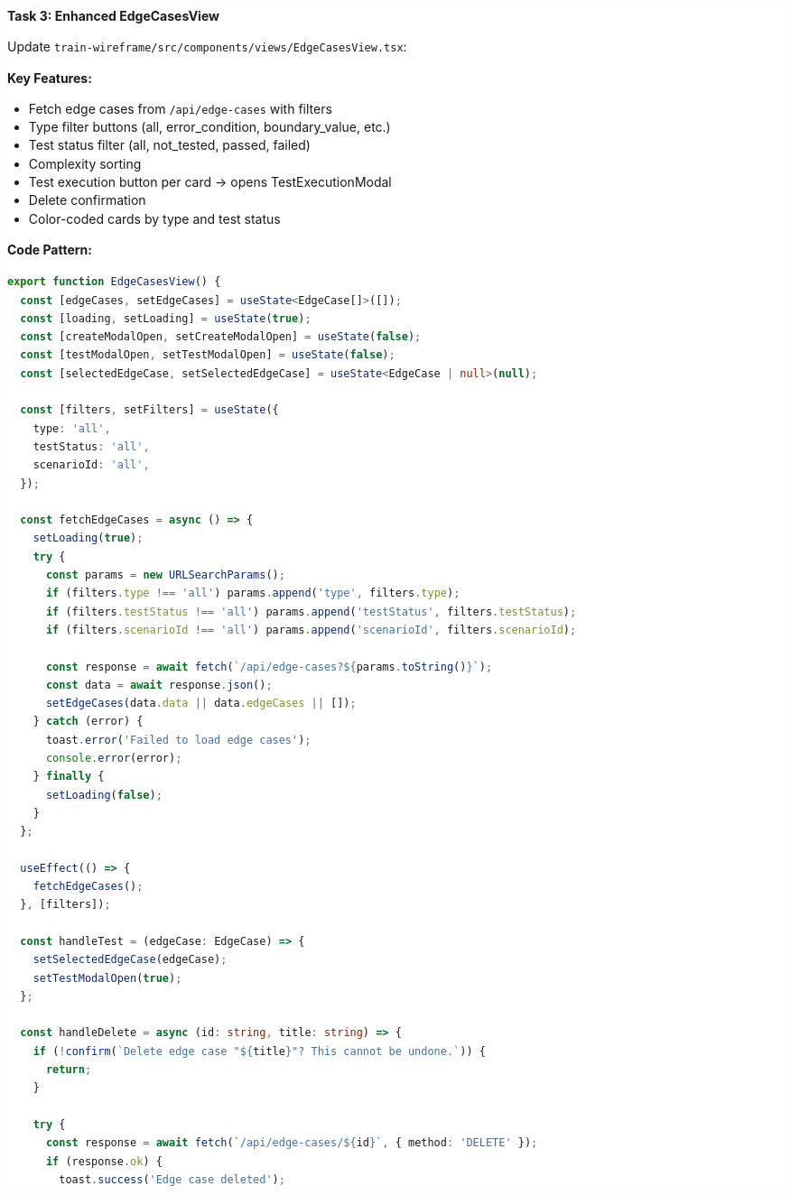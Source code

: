 
**Task 3: Enhanced EdgeCasesView**

Update `train-wireframe/src/components/views/EdgeCasesView.tsx`:

**Key Features:**
- Fetch edge cases from `/api/edge-cases` with filters
- Type filter buttons (all, error_condition, boundary_value, etc.)
- Test status filter (all, not_tested, passed, failed)
- Complexity sorting
- Test execution button per card → opens TestExecutionModal
- Delete confirmation
- Color-coded cards by type and test status

**Code Pattern:**
```typescript
export function EdgeCasesView() {
  const [edgeCases, setEdgeCases] = useState<EdgeCase[]>([]);
  const [loading, setLoading] = useState(true);
  const [createModalOpen, setCreateModalOpen] = useState(false);
  const [testModalOpen, setTestModalOpen] = useState(false);
  const [selectedEdgeCase, setSelectedEdgeCase] = useState<EdgeCase | null>(null);

  const [filters, setFilters] = useState({
    type: 'all',
    testStatus: 'all',
    scenarioId: 'all',
  });

  const fetchEdgeCases = async () => {
    setLoading(true);
    try {
      const params = new URLSearchParams();
      if (filters.type !== 'all') params.append('type', filters.type);
      if (filters.testStatus !== 'all') params.append('testStatus', filters.testStatus);
      if (filters.scenarioId !== 'all') params.append('scenarioId', filters.scenarioId);

      const response = await fetch(`/api/edge-cases?${params.toString()}`);
      const data = await response.json();
      setEdgeCases(data.data || data.edgeCases || []);
    } catch (error) {
      toast.error('Failed to load edge cases');
      console.error(error);
    } finally {
      setLoading(false);
    }
  };

  useEffect(() => {
    fetchEdgeCases();
  }, [filters]);

  const handleTest = (edgeCase: EdgeCase) => {
    setSelectedEdgeCase(edgeCase);
    setTestModalOpen(true);
  };

  const handleDelete = async (id: string, title: string) => {
    if (!confirm(`Delete edge case "${title}"? This cannot be undone.`)) {
      return;
    }

    try {
      const response = await fetch(`/api/edge-cases/${id}`, { method: 'DELETE' });
      if (response.ok) {
        toast.success('Edge case deleted');
```